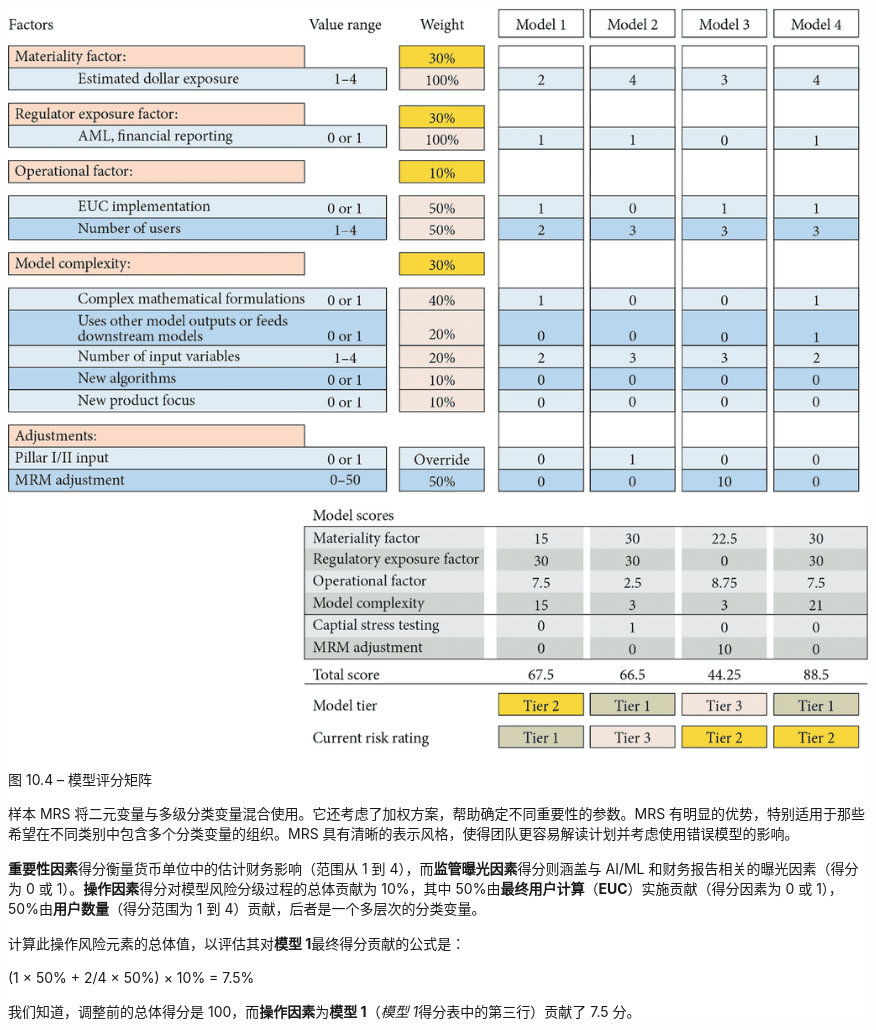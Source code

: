 ![图 10.4 – 模型评分矩阵](img/Figure_10.04_B18681.jpg)

图 10.4 – 模型评分矩阵

样本 MRS 将二元变量与多级分类变量混合使用。它还考虑了加权方案，帮助确定不同重要性的参数。MRS 有明显的优势，特别适用于那些希望在不同类别中包含多个分类变量的组织。MRS 具有清晰的表示风格，使得团队更容易解读计划并考虑使用错误模型的影响。

**重要性因素**得分衡量货币单位中的估计财务影响（范围从 1 到 4），而**监管曝光因素**得分则涵盖与 AI/ML 和财务报告相关的曝光因素（得分为 0 或 1）。**操作因素**得分对模型风险分级过程的总体贡献为 10%，其中 50%由**最终用户计算**（**EUC**）实施贡献（得分因素为 0 或 1），50%由**用户数量**（得分范围为 1 到 4）贡献，后者是一个多层次的分类变量。

计算此操作风险元素的总体值，以评估其对**模型 1**最终得分贡献的公式是：

(1 × 50% + 2/4 × 50%) × 10% = 7.5%

我们知道，调整前的总体得分是 100，而**操作因素**为**模型 1**（*模型 1*得分表中的第三行）贡献了 7.5 分。
